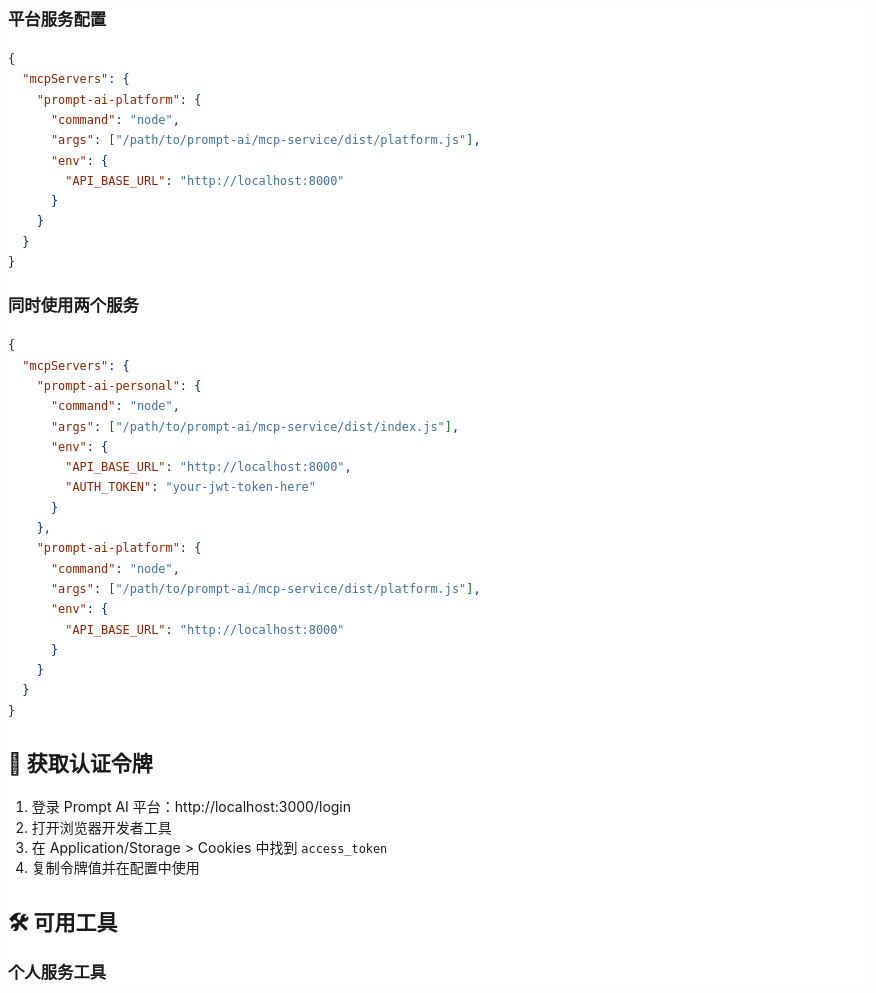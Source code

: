 ### 平台服务配置

```json
{
  "mcpServers": {
    "prompt-ai-platform": {
      "command": "node",
      "args": ["/path/to/prompt-ai/mcp-service/dist/platform.js"],
      "env": {
        "API_BASE_URL": "http://localhost:8000"
      }
    }
  }
}
```

### 同时使用两个服务

```json
{
  "mcpServers": {
    "prompt-ai-personal": {
      "command": "node",
      "args": ["/path/to/prompt-ai/mcp-service/dist/index.js"],
      "env": {
        "API_BASE_URL": "http://localhost:8000",
        "AUTH_TOKEN": "your-jwt-token-here"
      }
    },
    "prompt-ai-platform": {
      "command": "node",
      "args": ["/path/to/prompt-ai/mcp-service/dist/platform.js"],
      "env": {
        "API_BASE_URL": "http://localhost:8000"
      }
    }
  }
}
```

## 🔑 获取认证令牌

1. 登录 Prompt AI 平台：http://localhost:3000/login
2. 打开浏览器开发者工具
3. 在 Application/Storage > Cookies 中找到 `access_token`
4. 复制令牌值并在配置中使用

## 🛠️ 可用工具

### 个人服务工具

